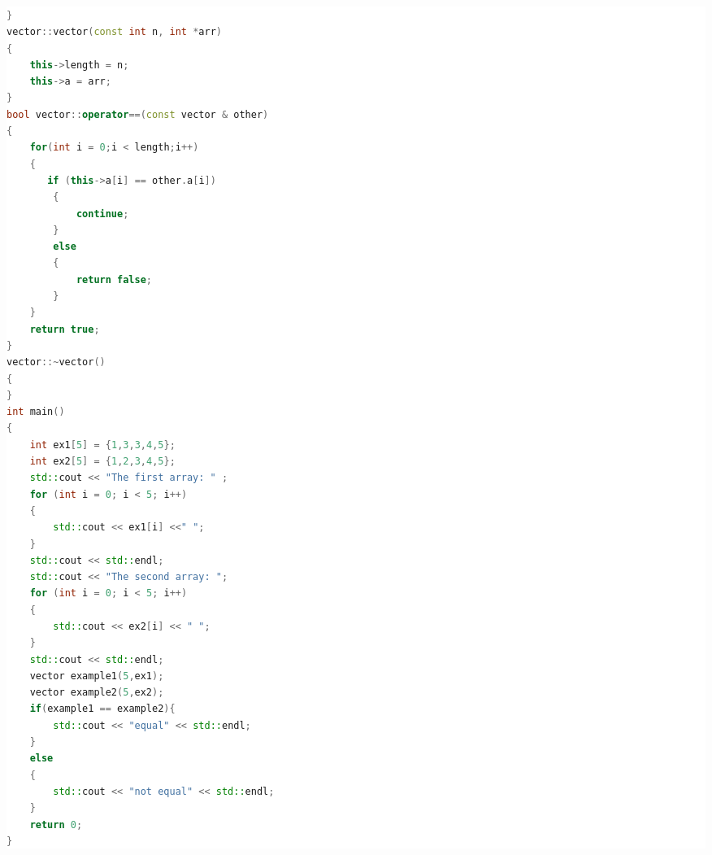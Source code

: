 ```c++
}
vector::vector(const int n, int *arr)
{
    this->length = n;
    this->a = arr;
}
bool vector::operator==(const vector & other)
{
    for(int i = 0;i < length;i++)
    {
       if (this->a[i] == other.a[i])
        {
            continue;
        }
        else
        {
            return false;
        }
    }
    return true;
}
vector::~vector()
{
}
int main()
{
	int ex1[5] = {1,3,3,4,5};
    int ex2[5] = {1,2,3,4,5};
    std::cout << "The first array: " ;
    for (int i = 0; i < 5; i++)
    {
        std::cout << ex1[i] <<" ";
    }
    std::cout << std::endl;
    std::cout << "The second array: ";
    for (int i = 0; i < 5; i++)
    {
        std::cout << ex2[i] << " ";
    }
    std::cout << std::endl;
    vector example1(5,ex1);
    vector example2(5,ex2);
    if(example1 == example2){
        std::cout << "equal" << std::endl;
    }
    else
    {
        std::cout << "not equal" << std::endl;
    }
    return 0;
}
```
